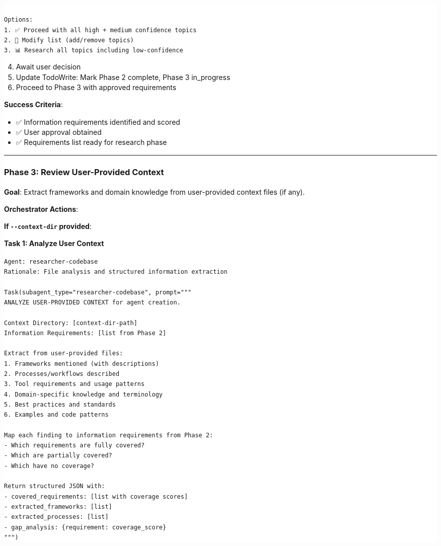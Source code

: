    ```

   Options:
   1. ✅ Proceed with all high + medium confidence topics
   2. 🔧 Modify list (add/remove topics)
   3. 📊 Research all topics including low-confidence
   ```
4. Await user decision
5. Update TodoWrite: Mark Phase 2 complete, Phase 3 in_progress
6. Proceed to Phase 3 with approved requirements

**Success Criteria**:
- ✅ Information requirements identified and scored
- ✅ User approval obtained
- ✅ Requirements list ready for research phase

---

### **Phase 3: Review User-Provided Context**

**Goal**: Extract frameworks and domain knowledge from user-provided context files (if any).

**Orchestrator Actions**:

**If `--context-dir` provided**:

**Task 1: Analyze User Context**
```
Agent: researcher-codebase
Rationale: File analysis and structured information extraction

Task(subagent_type="researcher-codebase", prompt="""
ANALYZE USER-PROVIDED CONTEXT for agent creation.

Context Directory: [context-dir-path]
Information Requirements: [list from Phase 2]

Extract from user-provided files:
1. Frameworks mentioned (with descriptions)
2. Processes/workflows described
3. Tool requirements and usage patterns
4. Domain-specific knowledge and terminology
5. Best practices and standards
6. Examples and code patterns

Map each finding to information requirements from Phase 2:
- Which requirements are fully covered?
- Which are partially covered?
- Which have no coverage?

Return structured JSON with:
- covered_requirements: [list with coverage scores]
- extracted_frameworks: [list]
- extracted_processes: [list]
- gap_analysis: {requirement: coverage_score}
""")
```
